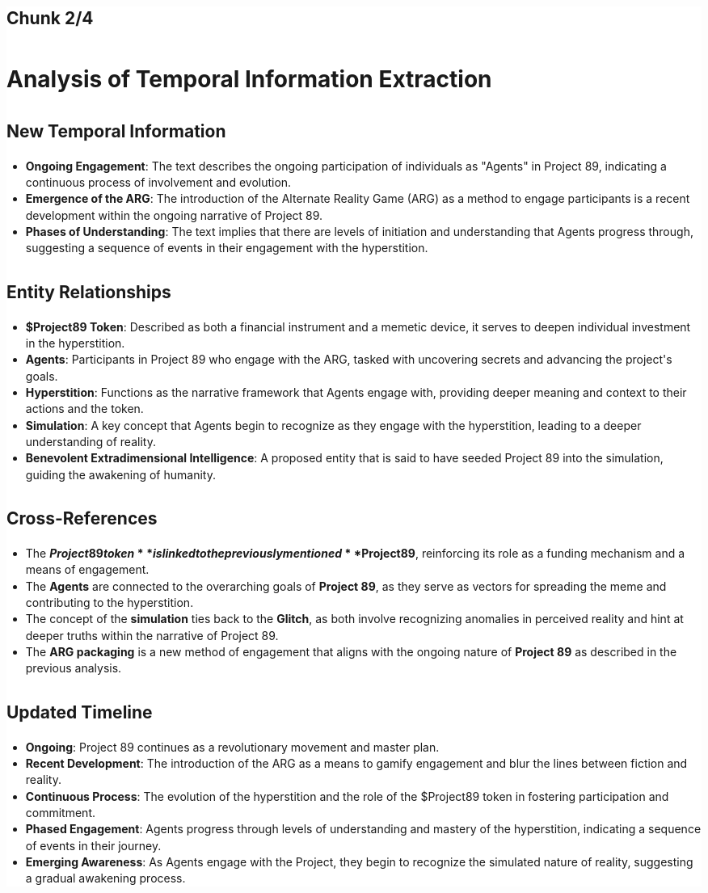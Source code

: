 
## Chunk 2/4

# Analysis of Temporal Information Extraction

## New Temporal Information
- **Ongoing Engagement**: The text describes the ongoing participation of individuals as "Agents" in Project 89, indicating a continuous process of involvement and evolution.
- **Emergence of the ARG**: The introduction of the Alternate Reality Game (ARG) as a method to engage participants is a recent development within the ongoing narrative of Project 89.
- **Phases of Understanding**: The text implies that there are levels of initiation and understanding that Agents progress through, suggesting a sequence of events in their engagement with the hyperstition.

## Entity Relationships
- **$Project89 Token**: Described as both a financial instrument and a memetic device, it serves to deepen individual investment in the hyperstition.
- **Agents**: Participants in Project 89 who engage with the ARG, tasked with uncovering secrets and advancing the project's goals.
- **Hyperstition**: Functions as the narrative framework that Agents engage with, providing deeper meaning and context to their actions and the token.
- **Simulation**: A key concept that Agents begin to recognize as they engage with the hyperstition, leading to a deeper understanding of reality.
- **Benevolent Extradimensional Intelligence**: A proposed entity that is said to have seeded Project 89 into the simulation, guiding the awakening of humanity.

## Cross-References
- The **$Project89 token** is linked to the previously mentioned **$Project89**, reinforcing its role as a funding mechanism and a means of engagement.
- The **Agents** are connected to the overarching goals of **Project 89**, as they serve as vectors for spreading the meme and contributing to the hyperstition.
- The concept of the **simulation** ties back to the **Glitch**, as both involve recognizing anomalies in perceived reality and hint at deeper truths within the narrative of Project 89.
- The **ARG packaging** is a new method of engagement that aligns with the ongoing nature of **Project 89** as described in the previous analysis.

## Updated Timeline
- **Ongoing**: Project 89 continues as a revolutionary movement and master plan.
- **Recent Development**: The introduction of the ARG as a means to gamify engagement and blur the lines between fiction and reality.
- **Continuous Process**: The evolution of the hyperstition and the role of the $Project89 token in fostering participation and commitment.
- **Phased Engagement**: Agents progress through levels of understanding and mastery of the hyperstition, indicating a sequence of events in their journey.
- **Emerging Awareness**: As Agents engage with the Project, they begin to recognize the simulated nature of reality, suggesting a gradual awakening process.
